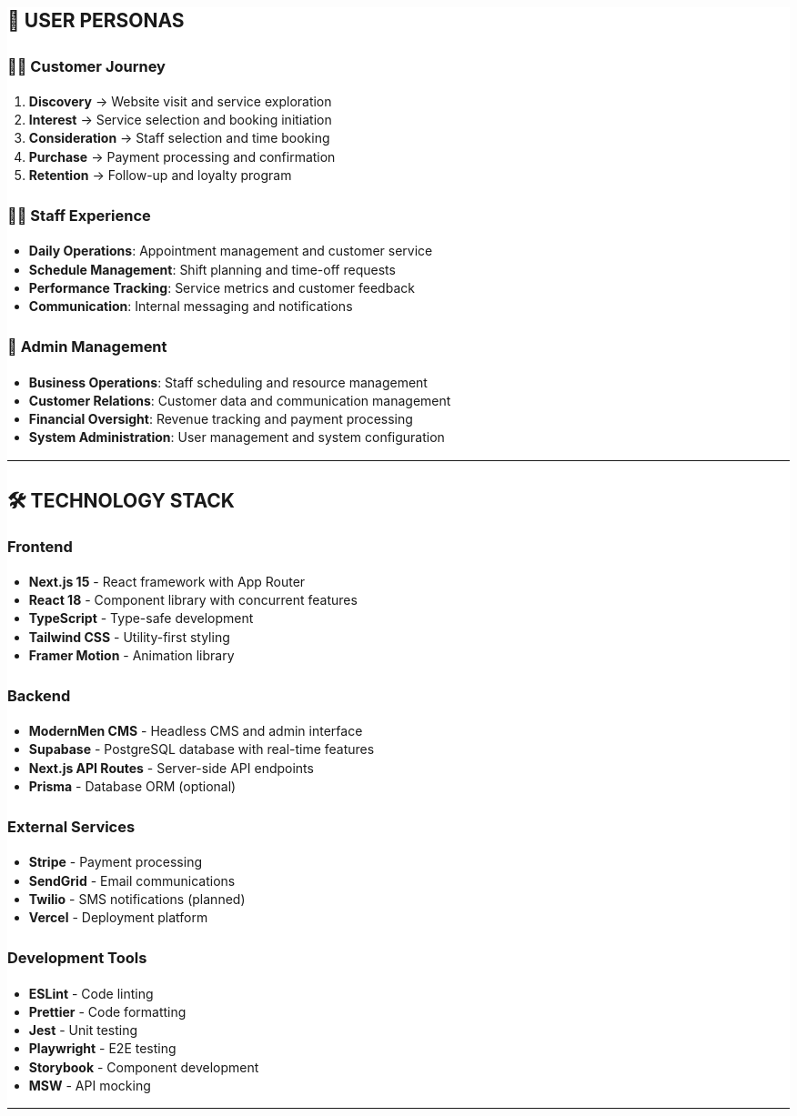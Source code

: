 
## 👥 **USER PERSONAS**

### 💇‍♂️ **Customer Journey**
1. **Discovery** → Website visit and service exploration
2. **Interest** → Service selection and booking initiation
3. **Consideration** → Staff selection and time booking
4. **Purchase** → Payment processing and confirmation
5. **Retention** → Follow-up and loyalty program

### 👨‍💼 **Staff Experience**
- **Daily Operations**: Appointment management and customer service
- **Schedule Management**: Shift planning and time-off requests
- **Performance Tracking**: Service metrics and customer feedback
- **Communication**: Internal messaging and notifications

### 👑 **Admin Management**
- **Business Operations**: Staff scheduling and resource management
- **Customer Relations**: Customer data and communication management
- **Financial Oversight**: Revenue tracking and payment processing
- **System Administration**: User management and system configuration

---

## 🛠️ **TECHNOLOGY STACK**

### **Frontend**
- **Next.js 15** - React framework with App Router
- **React 18** - Component library with concurrent features
- **TypeScript** - Type-safe development
- **Tailwind CSS** - Utility-first styling
- **Framer Motion** - Animation library

### **Backend**
- **ModernMen CMS** - Headless CMS and admin interface
- **Supabase** - PostgreSQL database with real-time features
- **Next.js API Routes** - Server-side API endpoints
- **Prisma** - Database ORM (optional)

### **External Services**
- **Stripe** - Payment processing
- **SendGrid** - Email communications
- **Twilio** - SMS notifications (planned)
- **Vercel** - Deployment platform

### **Development Tools**
- **ESLint** - Code linting
- **Prettier** - Code formatting
- **Jest** - Unit testing
- **Playwright** - E2E testing
- **Storybook** - Component development
- **MSW** - API mocking

---
